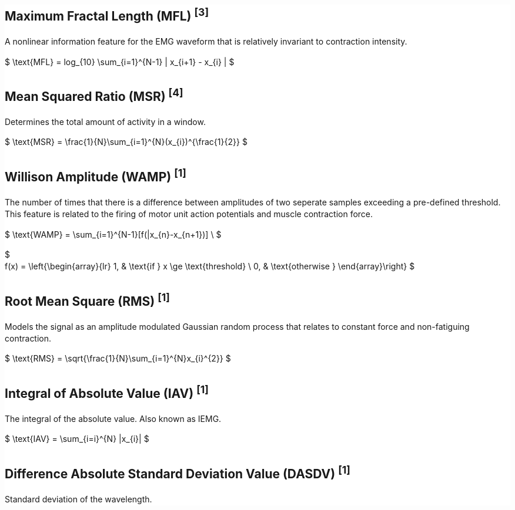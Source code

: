 ## **Maximum Fractal Length (MFL)** <sup>[3]</sup>
A nonlinear information feature for the EMG waveform that is relatively invariant to contraction intensity.

$
\text{MFL} = log_{10} \sum_{i=1}^{N-1}  | x_{i+1} - x_{i} |
$

## **Mean Squared Ratio	(MSR)** <sup>[4]</sup>
Determines the total amount of activity in a window.

$
\text{MSR} = \frac{1}{N}\sum_{i=1}^{N}(x_{i})^{\frac{1}{2}}
$

## **Willison Amplitude (WAMP)** <sup>[1]</sup>
The number of times that there is a difference between amplitudes of two seperate samples exceeding a pre-defined threshold. This feature is related to the firing of motor unit action potentials and muscle contraction force.

$
\text{WAMP} = \sum_{i=1}^{N-1}[f(|x_{n}-x_{n+1})] \\
$

$    
f(x) = \left\{\begin{array}{lr}
    1, & \text{if } x \ge \text{threshold} \\
    0, & \text{otherwise }
    \end{array}\right\}
$

## **Root Mean Square (RMS)** <sup>[1]</sup>
Models the signal as an amplitude modulated Gaussian random process that relates to constant force and non-fatiguing contraction.

$
\text{RMS} = \sqrt{\frac{1}{N}\sum_{i=1}^{N}x_{i}^{2}}
$

## **Integral of Absolute Value (IAV)** <sup>[1]</sup>
The integral of the absolute value. Also known as IEMG.

$
\text{IAV} = \sum_{i=i}^{N} |x_{i}|
$

## **Difference Absolute Standard Deviation Value (DASDV)** <sup>[1]</sup>
Standard deviation of the wavelength.
